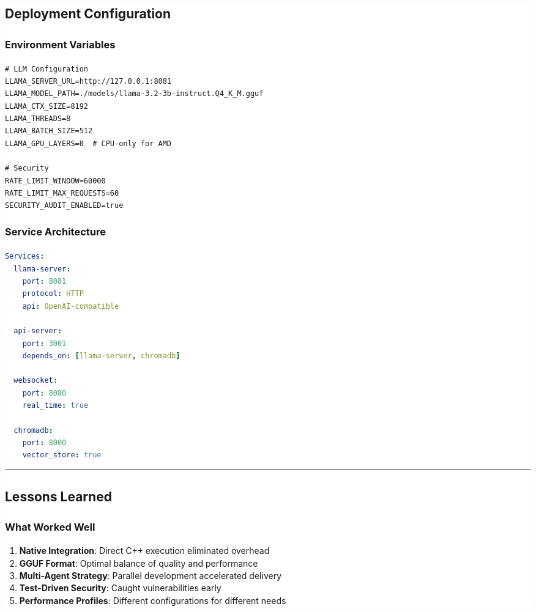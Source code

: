 
## Deployment Configuration

### Environment Variables
```env
# LLM Configuration
LLAMA_SERVER_URL=http://127.0.0.1:8081
LLAMA_MODEL_PATH=./models/llama-3.2-3b-instruct.Q4_K_M.gguf
LLAMA_CTX_SIZE=8192
LLAMA_THREADS=8
LLAMA_BATCH_SIZE=512
LLAMA_GPU_LAYERS=0  # CPU-only for AMD

# Security
RATE_LIMIT_WINDOW=60000
RATE_LIMIT_MAX_REQUESTS=60
SECURITY_AUDIT_ENABLED=true
```

### Service Architecture
```yaml
Services:
  llama-server:
    port: 8081
    protocol: HTTP
    api: OpenAI-compatible
    
  api-server:
    port: 3001
    depends_on: [llama-server, chromadb]
    
  websocket:
    port: 8080
    real_time: true
    
  chromadb:
    port: 8000
    vector_store: true
```

---

## Lessons Learned

### What Worked Well
1. **Native Integration**: Direct C++ execution eliminated overhead
2. **GGUF Format**: Optimal balance of quality and performance
3. **Multi-Agent Strategy**: Parallel development accelerated delivery
4. **Test-Driven Security**: Caught vulnerabilities early
5. **Performance Profiles**: Different configurations for different needs
